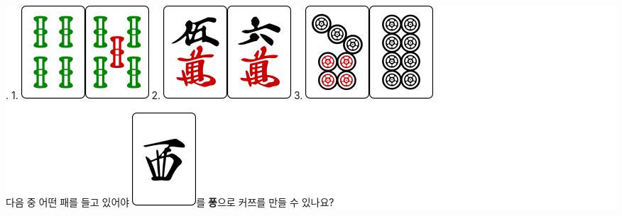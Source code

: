. 1. ![](4sak.svg)![](5sak.svg) 2. ![](5man.svg)![](6man.svg) 3. ![](7tong.svg)![](8tong.svg)


다음 중 어떤 패를 들고 있어야 ![](west.svg)를 **퐁**으로 커쯔를 만들 수 있나요?
